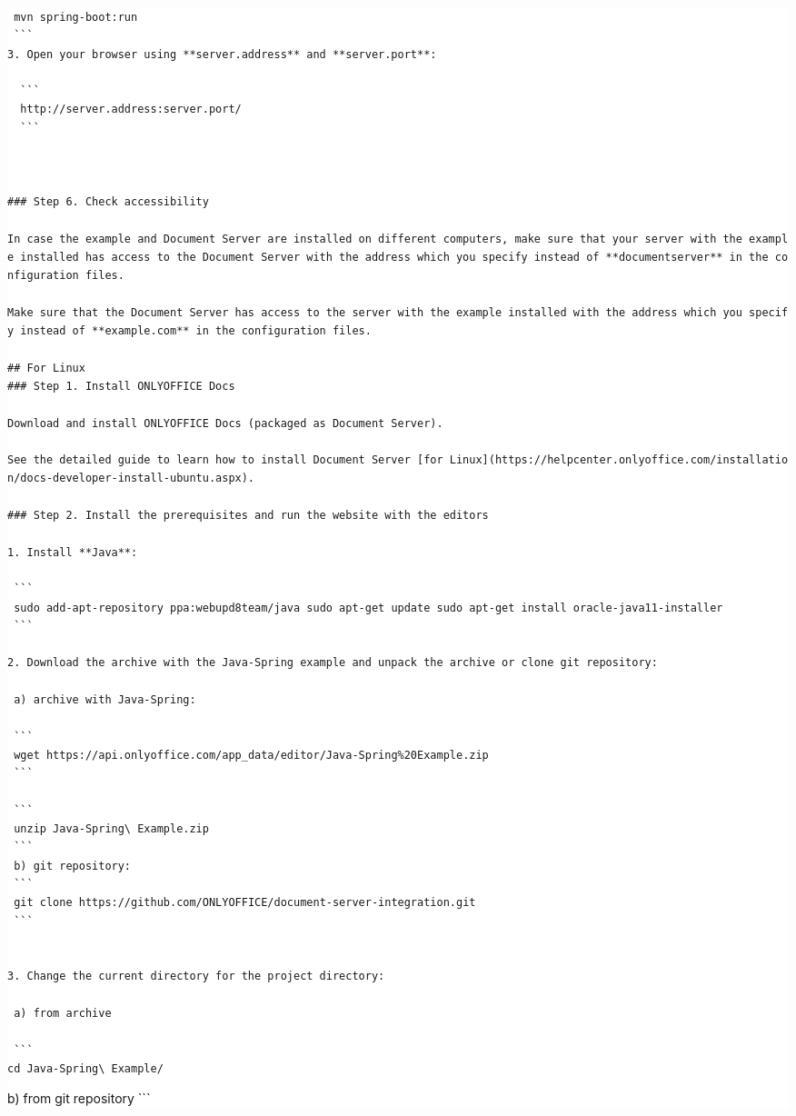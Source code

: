    ```
	mvn spring-boot:run
	```
3. Open your browser using **server.address** and **server.port**:
 
     ```
     http://server.address:server.port/
     ```
    


### Step 6. Check accessibility

 In case the example and Document Server are installed on different computers, make sure that your server with the example installed has access to the Document Server with the address which you specify instead of **documentserver** in the configuration files. 

Make sure that the Document Server has access to the server with the example installed with the address which you specify instead of **example.com** in the configuration files.

## For Linux
### Step 1. Install ONLYOFFICE Docs

Download and install ONLYOFFICE Docs (packaged as Document Server). 

See the detailed guide to learn how to install Document Server [for Linux](https://helpcenter.onlyoffice.com/installation/docs-developer-install-ubuntu.aspx). 

### Step 2. Install the prerequisites and run the website with the editors

1. Install **Java**:

    ```
    sudo add-apt-repository ppa:webupd8team/java sudo apt-get update sudo apt-get install oracle-java11-installer
    ```

2. Download the archive with the Java-Spring example and unpack the archive or clone git repository:

    a) archive with Java-Spring:

    ```
    wget https://api.onlyoffice.com/app_data/editor/Java-Spring%20Example.zip
    ```
    
    ```
    unzip Java-Spring\ Example.zip
    ```
    b) git repository:
    ```
    git clone https://github.com/ONLYOFFICE/document-server-integration.git
    ```
    
   
3. Change the current directory for the project directory:

    a) from archive

    ```
   cd Java-Spring\ Example/
   ```
   b) from git repository 
    ```